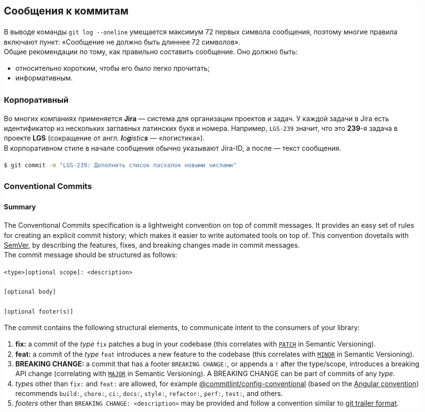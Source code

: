 <h2 id="git-msg-id">Сообщения к коммитам</h2>

В выводе команды `git log --oneline` умещается максимум 72 первых символа 
сообщения, поэтому многие правила включают пункт: «Сообщение не должно быть 
длиннее 72 символов».\
Общие рекомендации по тому, как правильно составить сообщение. Оно должно быть:
- относительно коротким, чтобы его было легко прочитать;
- информативным.

### Корпоративный

Во многих компаниях применяется **Jira** — система для организации проектов и 
задач. У каждой задачи в Jira есть идентификатор из нескольких заглавных 
латинских букв и номера. Например, `LGS-239` значит, что это **239**-я 
задача в проекте **LGS** (сокращение от англ. _**l**o**g**istic**s**_ — 
«логистика»).\
В корпоративном стиле в начале сообщения обычно указывают Jira-ID, а после 
— текст сообщения.
```bash
$ git commit -m "LGS-239: Дополнить список пасхалок новыми числами"
```

### Conventional Commits

#### Summary

The Conventional Commits specification is a lightweight convention on top 
of commit messages. It provides an easy set of rules for creating an 
explicit commit history; which makes it easier to write automated tools on 
top of. This convention dovetails with [SemVer][SVRef], by describing the 
features, fixes, and breaking changes made in commit messages.\
The commit message should be structured as follows:
```
<type>[optional scope]: <description>

[optional body]

[optional footer(s)]
```
The commit contains the following structural elements, to communicate 
intent to the consumers of your library:
1. **fix:** a commit of the _type_ `fix` patches a bug in your codebase 
   (this correlates with [`PATCH`][SVRef] in Semantic Versioning).
2. **feat:** a commit of the _type_ `feat` introduces a new feature to the 
   codebase (this correlates with [`MINOR`][SVRef] in Semantic Versioning).
3. **BREAKING CHANGE:** a commit that has a footer `BREAKING CHANGE:`, or 
   appends a `!` after the type/scope, introduces a breaking API change 
   (correlating with [`MAJOR`][SVRef] in Semantic Versioning). A BREAKING 
   CHANGE can be part of commits of any _type_.
4. _types_ other than `fix:` and `feat:` are allowed, for example 
   [@commitlint/config-conventional][commitlintCCRef] (based on the 
   [Angular convention][AngCRef]) recommends `build:`, `chore:`, `ci:`, 
   `docs:`, `style:`, `refactor:`, `perf:`, `test:`, and others.
5. _footers_ other than `BREAKING CHANGE: <description>` may be provided 
   and follow a convention similar to [git trailer format][gtfRef].


[GitHubMCSRef]: https://gist.github.com/fomvasss/8dd8cd7f88c67a4e3727f9d39224a84c "GitHub"
[MCSRef]: https://www.markdownguide.org/cheat-sheet/ "Markdown"
[linguistRef]: https://github.com/github-linguist/linguist/blob/master/lib/linguist/languages.yml
[zenPyImg]: images/zenPy.png
[MTGRef]: https://www.tablesgenerator.com/markdown_tables
[AWD-MEFer]: https://anywaydata.com/
[GitHubSSHVerifyRef]: https://docs.github.com/en/authentication/keeping-your-account-and-data-secure/githubs-ssh-key-fingerprints
[SVRef]: https://semver.org/
[commitlintCCRef]: https://github.com/conventional-changelog/commitlint/tree/master/%40commitlint/config-conventional
[AngCRef]: https://github.com/angular/angular/blob/22b96b9/CONTRIBUTING.md#-commit-message-guidelines
[gtfRef]: https://git-scm.com/docs/git-interpret-trailers
[CCSpecRef]: https://www.conventionalcommits.org/en/v1.0.0/#specification
[mermaidRef]: http://mermaid.js.org/
[gitResetProcImg]: images/gitResetProc.png
[GitDocsIgnorFileRef]: https://git-scm.com/book/en/v2/Git-Basics-Recording-Changes-to-the-Repository#_ignoring "Git"
[GitHubDocsIgnorFileRef]: https://docs.github.com/en/get-started/getting-started-with-git/ignoring-files "GitHub"
[GitDocsGitIgnorRef]: https://git-scm.com/docs/gitignore "Git"
[GitHubGitIgnorTemplRef]: https://github.com/github/gitignore "GitHub"
[CommonGitIgnoreRef]: https://gist.github.com/octocat/9257657 "GitHub Gist"
[GitignoreIoRef]: https://www.toptal.com/developers/gitignore "Toptal"